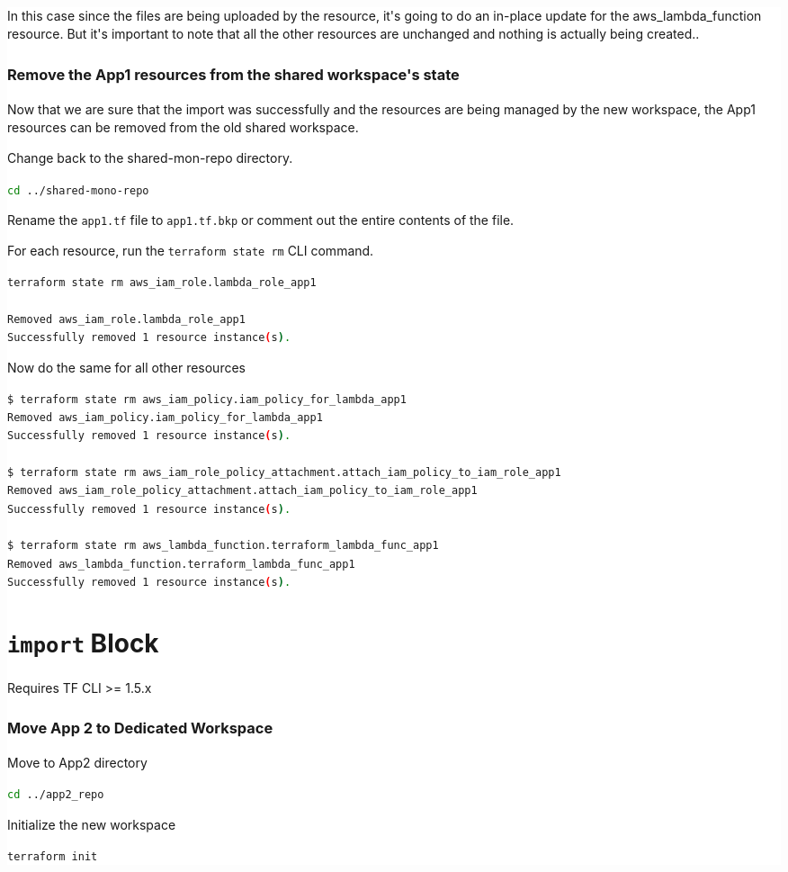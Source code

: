 In this case since the files are being uploaded by the resource, it's going to do an in-place update for the aws_lambda_function resource. But it's important to note that all the other resources are unchanged and nothing is actually being created.. 


### Remove the App1 resources from the shared workspace's state

Now that we are sure that the import was successfully and the resources are being managed by the new workspace, the App1 resources can be removed from the old shared workspace.

Change back to the shared-mon-repo directory.
```bash
cd ../shared-mono-repo
```

Rename the ```app1.tf``` file to ```app1.tf.bkp``` or comment out the entire contents of the file. 

For each resource, run the ```terraform state rm``` CLI command.

```bash
terraform state rm aws_iam_role.lambda_role_app1

Removed aws_iam_role.lambda_role_app1
Successfully removed 1 resource instance(s).
```

Now do the same for all other resources
```bash
$ terraform state rm aws_iam_policy.iam_policy_for_lambda_app1 
Removed aws_iam_policy.iam_policy_for_lambda_app1
Successfully removed 1 resource instance(s).

$ terraform state rm aws_iam_role_policy_attachment.attach_iam_policy_to_iam_role_app1
Removed aws_iam_role_policy_attachment.attach_iam_policy_to_iam_role_app1
Successfully removed 1 resource instance(s).

$ terraform state rm aws_lambda_function.terraform_lambda_func_app1              
Removed aws_lambda_function.terraform_lambda_func_app1
Successfully removed 1 resource instance(s).
```

# ```import``` Block
Requires TF CLI >= 1.5.x

### Move App 2 to Dedicated Workspace

Move to App2 directory
```bash
cd ../app2_repo
```

Initialize the new workspace
```bash
terraform init
```
